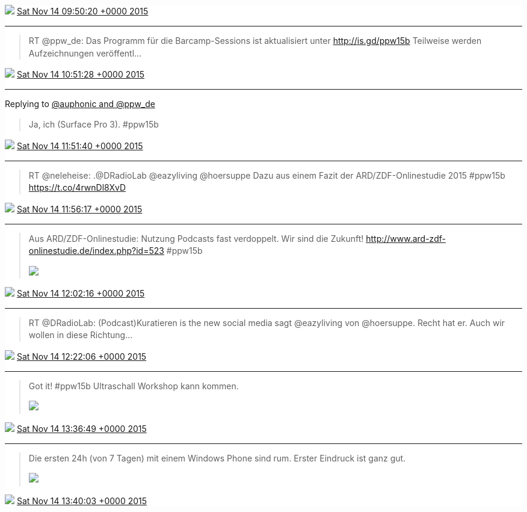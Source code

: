 <img src="media/tweet.ico" width="12" /> [Sat Nov 14 09:50:20 +0000 2015](https://twitter.com/SimonDueckert/status/665466786909921280)

----

> RT @ppw_de: Das Programm für die Barcamp-Sessions ist aktualisiert unter http://is.gd/ppw15b Teilweise werden Aufzeichnungen veröffentl…

<img src="media/tweet.ico" width="12" /> [Sat Nov 14 10:51:28 +0000 2015](https://twitter.com/SimonDueckert/status/665482171663163392)

----

Replying to [@auphonic and @ppw_de](https://twitter.com/auphonic/status/665486493843083264)

> Ja, ich (Surface Pro 3). #ppw15b

<img src="media/tweet.ico" width="12" /> [Sat Nov 14 11:51:40 +0000 2015](https://twitter.com/SimonDueckert/status/665497320591634433)

----

> RT @neleheise: .@DRadioLab @eazyliving @hoersuppe Dazu aus einem Fazit der ARD/ZDF-Onlinestudie 2015 #ppw15b https://t.co/4rwnDl8XvD

<img src="media/tweet.ico" width="12" /> [Sat Nov 14 11:56:17 +0000 2015](https://twitter.com/SimonDueckert/status/665498483449835520)

----

> Aus ARD/ZDF-Onlinestudie: Nutzung Podcasts fast verdoppelt. Wir sind die Zukunft! http://www.ard-zdf-onlinestudie.de/index.php?id=523 #ppw15b 
> 
> ![](https://t.co/y6TqHnCO0q)

<img src="media/tweet.ico" width="12" /> [Sat Nov 14 12:02:16 +0000 2015](https://twitter.com/SimonDueckert/status/665499989771161600)

----

> RT @DRadioLab: (Podcast)Kuratieren is the new social media sagt @eazyliving von @hoersuppe. Recht hat er. Auch wir wollen in diese Richtung…

<img src="media/tweet.ico" width="12" /> [Sat Nov 14 12:22:06 +0000 2015](https://twitter.com/SimonDueckert/status/665504979319439360)

----

> Got it! #ppw15b Ultraschall Workshop kann kommen. 
> 
> ![](https://t.co/MmHMQhFdLW)

<img src="media/tweet.ico" width="12" /> [Sat Nov 14 13:36:49 +0000 2015](https://twitter.com/SimonDueckert/status/665523782409437184)

----

> Die ersten 24h (von 7 Tagen) mit einem Windows Phone sind rum. Erster Eindruck ist ganz gut. 
> 
> ![](https://t.co/j6MnfDB2E2)

<img src="media/tweet.ico" width="12" /> [Sat Nov 14 13:40:03 +0000 2015](https://twitter.com/SimonDueckert/status/665524597375287298)
